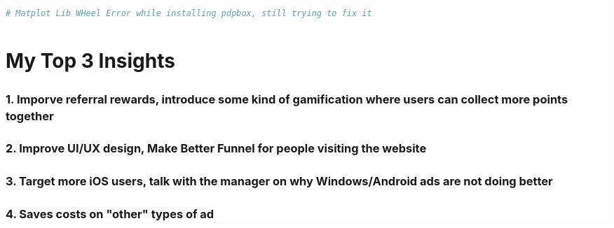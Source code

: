 

```python
# Matplot Lib WHeel Error while installing pdpbox, still trying to fix it 
```

# My Top 3 Insights

### 1. Imporve referral rewards, introduce some kind of gamification where users can collect more points together

### 2. Improve UI/UX design, Make Better Funnel for people visiting the website

### 3. Target more iOS users, talk with the manager on why Windows/Android ads are not doing better

### 4. Saves costs on "other" types of ad


```python

```
